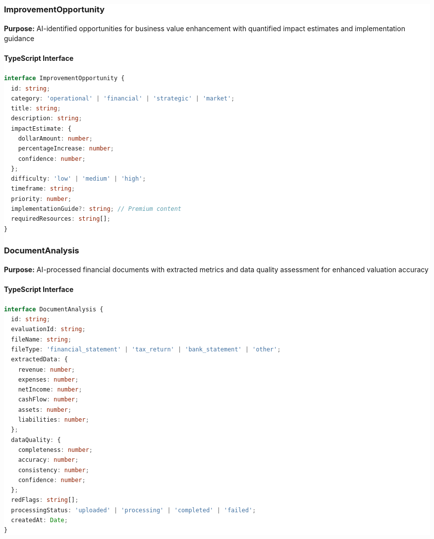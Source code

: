 ### ImprovementOpportunity

**Purpose:** AI-identified opportunities for business value enhancement with quantified impact estimates and implementation guidance

#### TypeScript Interface
```typescript
interface ImprovementOpportunity {
  id: string;
  category: 'operational' | 'financial' | 'strategic' | 'market';
  title: string;
  description: string;
  impactEstimate: {
    dollarAmount: number;
    percentageIncrease: number;
    confidence: number;
  };
  difficulty: 'low' | 'medium' | 'high';
  timeframe: string;
  priority: number;
  implementationGuide?: string; // Premium content
  requiredResources: string[];
}
```

### DocumentAnalysis

**Purpose:** AI-processed financial documents with extracted metrics and data quality assessment for enhanced valuation accuracy

#### TypeScript Interface
```typescript
interface DocumentAnalysis {
  id: string;
  evaluationId: string;
  fileName: string;
  fileType: 'financial_statement' | 'tax_return' | 'bank_statement' | 'other';
  extractedData: {
    revenue: number;
    expenses: number;
    netIncome: number;
    cashFlow: number;
    assets: number;
    liabilities: number;
  };
  dataQuality: {
    completeness: number;
    accuracy: number;
    consistency: number;
    confidence: number;
  };
  redFlags: string[];
  processingStatus: 'uploaded' | 'processing' | 'completed' | 'failed';
  createdAt: Date;
}
```
